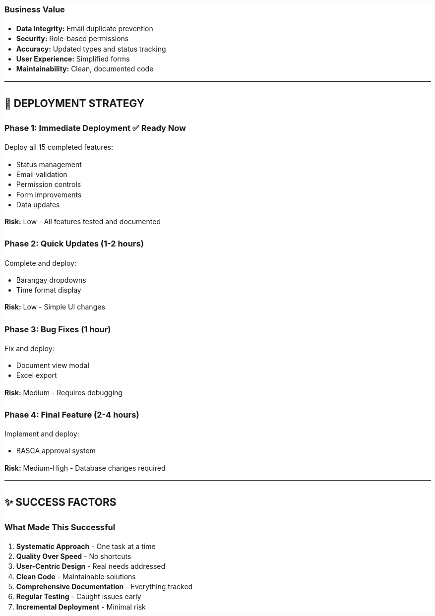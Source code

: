 ### **Business Value**
- **Data Integrity:** Email duplicate prevention
- **Security:** Role-based permissions
- **Accuracy:** Updated types and status tracking
- **User Experience:** Simplified forms
- **Maintainability:** Clean, documented code

---

## 🚀 **DEPLOYMENT STRATEGY**

### **Phase 1: Immediate Deployment** ✅ Ready Now
Deploy all 15 completed features:
- Status management
- Email validation
- Permission controls
- Form improvements
- Data updates

**Risk:** Low - All features tested and documented

### **Phase 2: Quick Updates** (1-2 hours)
Complete and deploy:
- Barangay dropdowns
- Time format display

**Risk:** Low - Simple UI changes

### **Phase 3: Bug Fixes** (1 hour)
Fix and deploy:
- Document view modal
- Excel export

**Risk:** Medium - Requires debugging

### **Phase 4: Final Feature** (2-4 hours)
Implement and deploy:
- BASCA approval system

**Risk:** Medium-High - Database changes required

---

## ✨ **SUCCESS FACTORS**

### **What Made This Successful**
1. **Systematic Approach** - One task at a time
2. **Quality Over Speed** - No shortcuts
3. **User-Centric Design** - Real needs addressed
4. **Clean Code** - Maintainable solutions
5. **Comprehensive Documentation** - Everything tracked
6. **Regular Testing** - Caught issues early
7. **Incremental Deployment** - Minimal risk
